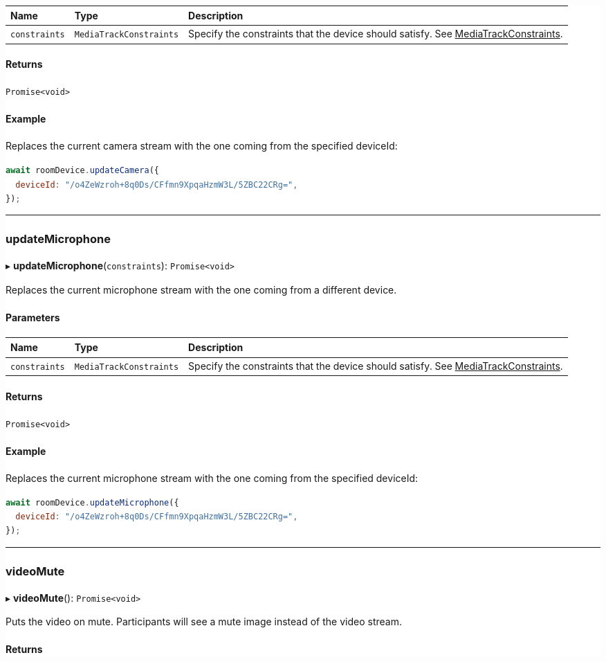 | Name          | Type                    | Description                                                                                                                                                  |
|:--------------|:------------------------|:-------------------------------------------------------------------------------------------------------------------------------------------------------------|
| `constraints` | `MediaTrackConstraints` | Specify the constraints that the device should satisfy. See [MediaTrackConstraints](https://developer.mozilla.org/en-US/docs/Web/API/MediaTrackConstraints). |

#### Returns

`Promise<void>`

#### Example

Replaces the current camera stream with the one coming from the specified deviceId:

```javascript
await roomDevice.updateCamera({
  deviceId: "/o4ZeWzroh+8q0Ds/CFfmn9XpqaHzmW3L/5ZBC22CRg=",
});
```

---

### updateMicrophone

▸ **updateMicrophone**(`constraints`): `Promise<void>`

Replaces the current microphone stream with the one coming from a different device.

#### Parameters

| Name          | Type                    | Description                                                                                                                                                  |
|:--------------|:------------------------|:-------------------------------------------------------------------------------------------------------------------------------------------------------------|
| `constraints` | `MediaTrackConstraints` | Specify the constraints that the device should satisfy. See [MediaTrackConstraints](https://developer.mozilla.org/en-US/docs/Web/API/MediaTrackConstraints). |

#### Returns

`Promise<void>`

#### Example

Replaces the current microphone stream with the one coming from the specified deviceId:

```javascript
await roomDevice.updateMicrophone({
  deviceId: "/o4ZeWzroh+8q0Ds/CFfmn9XpqaHzmW3L/5ZBC22CRg=",
});
```

---

### videoMute

▸ **videoMute**(): `Promise<void>`

Puts the video on mute. Participants will see a mute image instead of the video stream.

#### Returns
